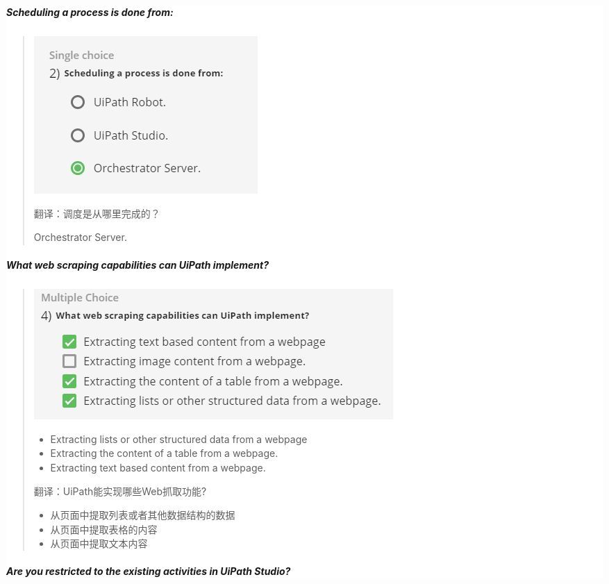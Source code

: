 

##### Scheduling a process is done from:

> ![1549955407004](.\试题.assets\1549955407004.png)
>
> 
>
> 翻译：调度是从哪里完成的？
>
> Orchestrator Server.



##### What web scraping capabilities can UiPath implement? 

> ![1549955437229](.\试题.assets\1549955437229.png)
>
> - Extracting lists or other structured data from a webpage
> - Extracting the content of a table from a webpage.
> - Extracting text based content from a webpage.
>
> 
>
> 翻译：UiPath能实现哪些Web抓取功能?
>
> - 从页面中提取列表或者其他数据结构的数据
> - 从页面中提取表格的内容
> - 从页面中提取文本内容



##### Are you restricted to the existing activities in UiPath Studio?
